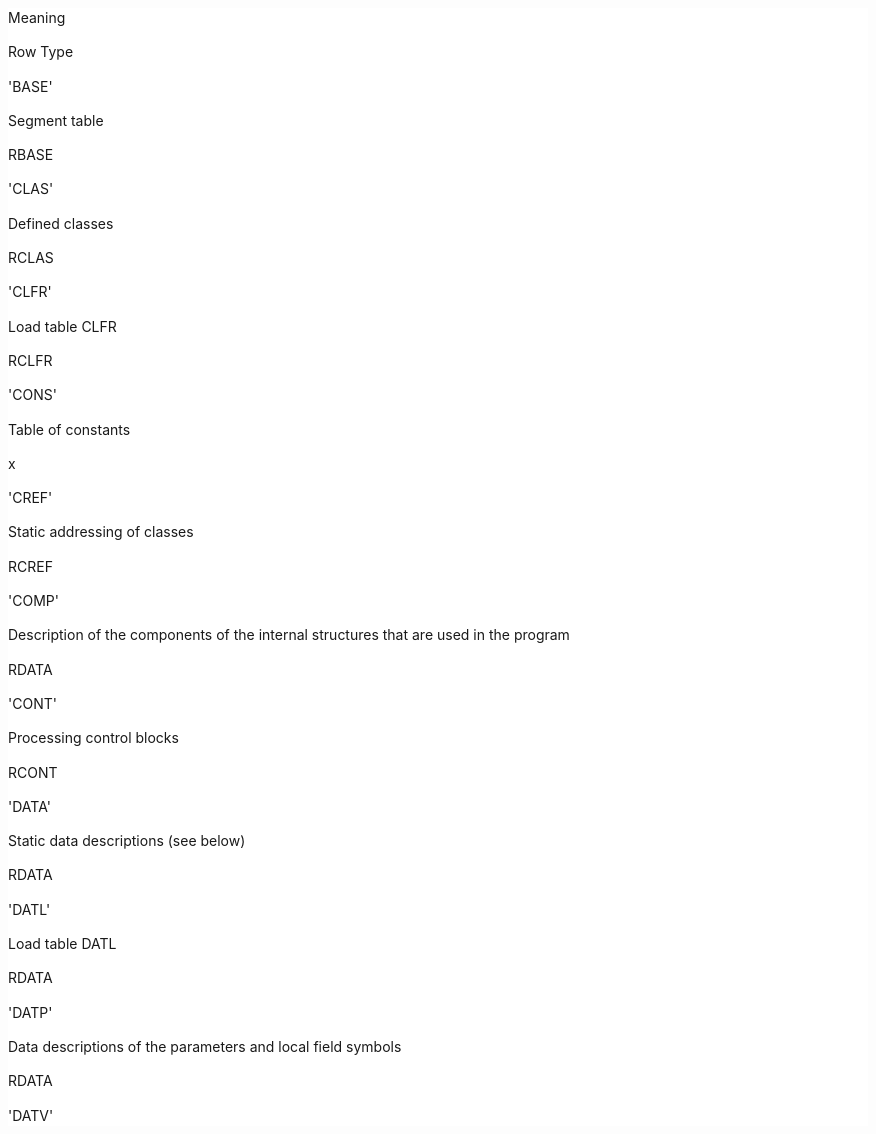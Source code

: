 Meaning

Row Type

'BASE'

Segment table

RBASE

'CLAS'

Defined classes

RCLAS

'CLFR'

Load table CLFR

RCLFR

'CONS'

Table of constants

x

'CREF'

Static addressing of classes

RCREF

'COMP'

Description of the components of the internal structures that are used in the program

RDATA

'CONT'

Processing control blocks

RCONT

'DATA'

Static data descriptions (see below)

RDATA

'DATL'

Load table DATL

RDATA

'DATP'

Data descriptions of the parameters and local field symbols

RDATA

'DATV'
